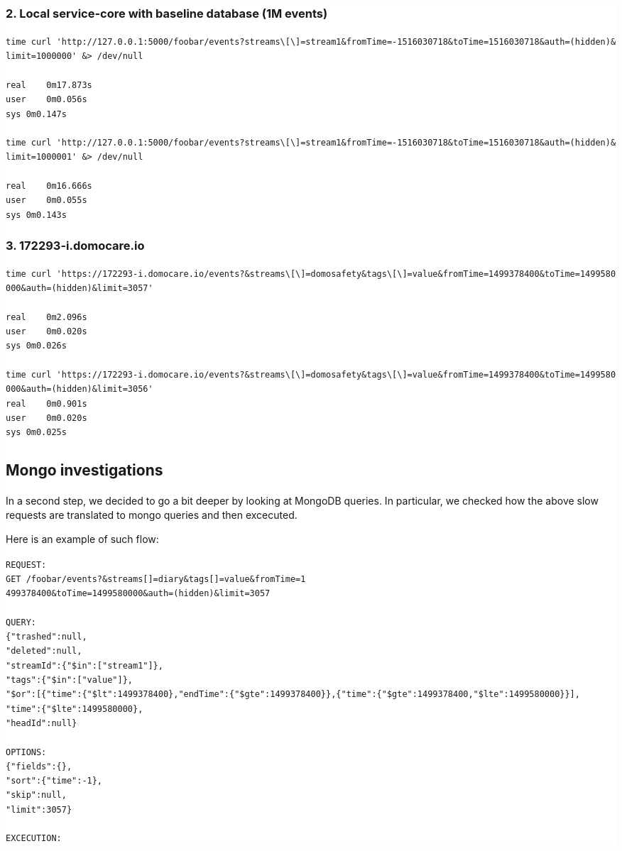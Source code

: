 ### 2. Local service-core with baseline database (1M events)

```
time curl 'http://127.0.0.1:5000/foobar/events?streams\[\]=stream1&fromTime=-1516030718&toTime=1516030718&auth=(hidden)&limit=1000000' &> /dev/null

real	0m17.873s
user	0m0.056s
sys	0m0.147s

time curl 'http://127.0.0.1:5000/foobar/events?streams\[\]=stream1&fromTime=-1516030718&toTime=1516030718&auth=(hidden)&limit=1000001' &> /dev/null

real	0m16.666s
user	0m0.055s
sys	0m0.143s
```

### 3. 172293-i.domocare.io

```
time curl 'https://172293-i.domocare.io/events?&streams\[\]=domosafety&tags\[\]=value&fromTime=1499378400&toTime=1499580000&auth=(hidden)&limit=3057'

real	0m2.096s
user	0m0.020s
sys	0m0.026s

time curl 'https://172293-i.domocare.io/events?&streams\[\]=domosafety&tags\[\]=value&fromTime=1499378400&toTime=1499580000&auth=(hidden)&limit=3056' 
real	0m0.901s
user	0m0.020s
sys	0m0.025s
```

## Mongo investigations

In a second step, we decided to go a bit deeper by looking at MongoDB queries. In particular, we checked how the above slow requests are translated to mongo queries and then excecuted.

Here is an example of such flow:

```
REQUEST:
GET /foobar/events?&streams[]=diary&tags[]=value&fromTime=1
499378400&toTime=1499580000&auth=(hidden)&limit=3057

QUERY:
{"trashed":null,
"deleted":null,
"streamId":{"$in":["stream1"]},
"tags":{"$in":["value"]},
"$or":[{"time":{"$lt":1499378400},"endTime":{"$gte":1499378400}},{"time":{"$gte":1499378400,"$lte":1499580000}}],
"time":{"$lte":1499580000},
"headId":null}

OPTIONS:
{"fields":{},
"sort":{"time":-1},
"skip":null,
"limit":3057}

EXCECUTION:
```